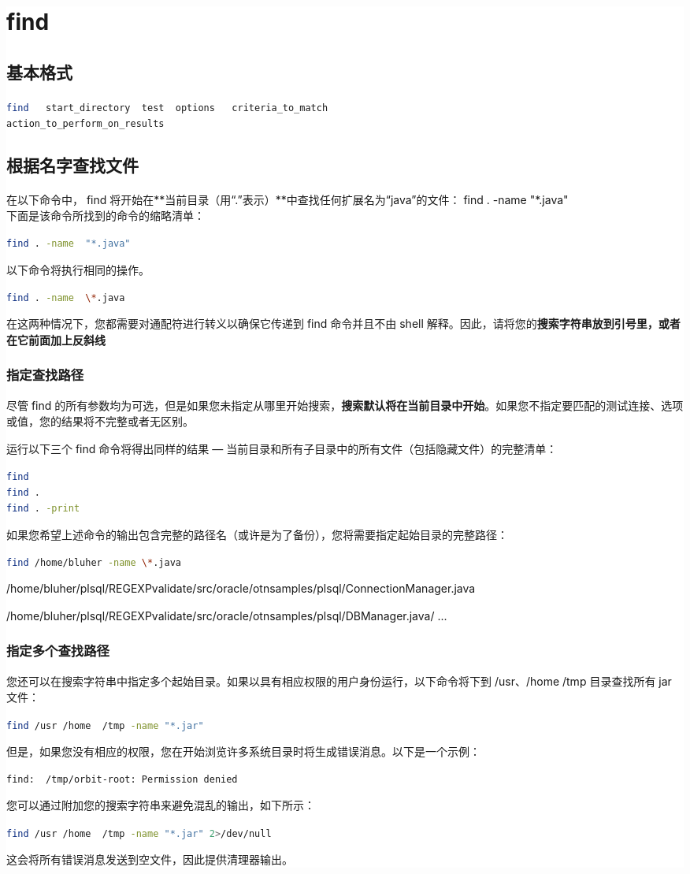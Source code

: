 # find
## 基本格式
```bash
find   start_directory  test  options   criteria_to_match
action_to_perform_on_results
```
## 根据名字查找文件                         
在以下命令中， find 将开始在**当前目录（用“.”表示）**中查找任何扩展名为“java”的文件：
find . -name  "*.java"  
下面是该命令所找到的命令的缩略清单：
```bash
find . -name  "*.java"
```
以下命令将执行相同的操作。
```bash
find . -name  \*.java
```
在这两种情况下，您都需要对通配符进行转义以确保它传递到 find 命令并且不由 shell 解释。因此，请将您的**搜索字符串放到引号里，或者在它前面加上反斜线**

### 指定查找路径
尽管 find 的所有参数均为可选，但是如果您未指定从哪里开始搜索，**搜索默认将在当前目录中开始**。如果您不指定要匹配的测试连接、选项或值，您的结果将不完整或者无区别。 
  
运行以下三个 find 命令将得出同样的结果 — 当前目录和所有子目录中的所有文件（包括隐藏文件）的完整清单：
```bash
find 
find .
find . -print
```
如果您希望上述命令的输出包含完整的路径名（或许是为了备份），您将需要指定起始目录的完整路径：
```bash
find /home/bluher -name \*.java
```
/home/bluher/plsql/REGEXPvalidate/src/oracle/otnsamples/plsql/ConnectionManager.java

/home/bluher/plsql/REGEXPvalidate/src/oracle/otnsamples/plsql/DBManager.java/
...

### 指定多个查找路径
您还可以在搜索字符串中指定多个起始目录。如果以具有相应权限的用户身份运行，以下命令将下到 /usr、/home /tmp 目录查找所有 jar 文件：
```bash
find /usr /home  /tmp -name "*.jar"
```
但是，如果您没有相应的权限，您在开始浏览许多系统目录时将生成错误消息。以下是一个示例：
```bash
find:  /tmp/orbit-root: Permission denied
```
您可以通过附加您的搜索字符串来避免混乱的输出，如下所示：
```bash
find /usr /home  /tmp -name "*.jar" 2>/dev/null
```
这会将所有错误消息发送到空文件，因此提供清理器输出。
